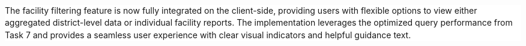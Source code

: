 The facility filtering feature is now fully integrated on the client-side, providing users with flexible options to view either aggregated district-level data or individual facility reports. The implementation leverages the optimized query performance from Task 7 and provides a seamless user experience with clear visual indicators and helpful guidance text.
